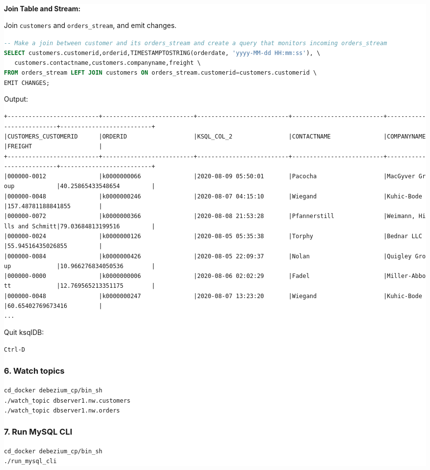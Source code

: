 **Join Table and Stream:**

Join `customers` and `orders_stream`, and emit changes.

```sql
-- Make a join between customer and its orders_stream and create a query that monitors incoming orders_stream
SELECT customers.customerid,orderid,TIMESTAMPTOSTRING(orderdate, 'yyyy-MM-dd HH:mm:ss'), \
   customers.contactname,customers.companyname,freight \
FROM orders_stream LEFT JOIN customers ON orders_stream.customerid=customers.customerid \
EMIT CHANGES;
```

Output:

```console
+--------------------------+--------------------------+--------------------------+--------------------------+--------------------------+--------------------------+
|CUSTOMERS_CUSTOMERID      |ORDERID                   |KSQL_COL_2                |CONTACTNAME               |COMPANYNAME               |FREIGHT                   |
+--------------------------+--------------------------+--------------------------+--------------------------+--------------------------+--------------------------+
|000000-0012               |k0000000066               |2020-08-09 05:50:01       |Pacocha                   |MacGyver Group            |40.25865433548654         |
|000000-0048               |k0000000246               |2020-08-07 04:15:10       |Wiegand                   |Kuhic-Bode                |157.48781188841855        |
|000000-0072               |k0000000366               |2020-08-08 21:53:28       |Pfannerstill              |Weimann, Hills and Schmitt|79.03684813199516         |
|000000-0024               |k0000000126               |2020-08-05 05:35:38       |Torphy                    |Bednar LLC                |55.94516435026855         |
|000000-0084               |k0000000426               |2020-08-05 22:09:37       |Nolan                     |Quigley Group             |10.966276834050536        |
|000000-0000               |k0000000006               |2020-08-06 02:02:29       |Fadel                     |Miller-Abbott             |12.769565213351175        |
|000000-0048               |k0000000247               |2020-08-07 13:23:20       |Wiegand                   |Kuhic-Bode                |60.65402769673416         |
...
```

Quit ksqlDB:

```
Ctrl-D
```

### 6. Watch topics

```bash
cd_docker debezium_cp/bin_sh
./watch_topic dbserver1.nw.customers
./watch_topic dbserver1.nw.orders
```

### 7. Run MySQL CLI

```bash
cd_docker debezium_cp/bin_sh
./run_mysql_cli
```
